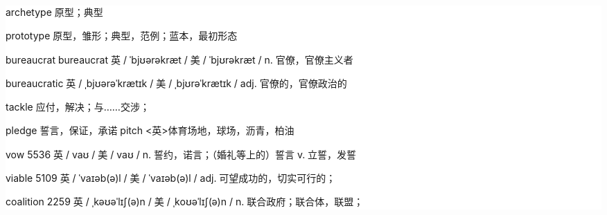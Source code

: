 archetype 原型；典型

prototype 原型，雏形；典型，范例；蓝本，最初形态

bureaucrat
bureaucrat
英
/ ˈbjʊərəkræt /
美
/ ˈbjʊrəkræt /
n.
官僚，官僚主义者

bureaucratic
英
/ ˌbjʊərəˈkrætɪk /
美
/ ˌbjʊrəˈkrætɪk /
adj.
官僚的，官僚政治的

tackle 应付，解决；与……交涉；

pledge 誓言，保证，承诺
pitch <英>体育场地，球场，沥青，柏油

vow
5536
英
/ vaʊ /
美
/ vaʊ /
n.
誓约，诺言；（婚礼等上的）誓言
v.
立誓，发誓

viable
5109
英
/ ˈvaɪəb(ə)l /
美
/ ˈvaɪəb(ə)l /
adj.
可望成功的，切实可行的；

coalition 
2259
英
/ ˌkəʊəˈlɪʃ(ə)n /
美
/ ˌkoʊəˈlɪʃ(ə)n /
n.
联合政府；联合体，联盟；
